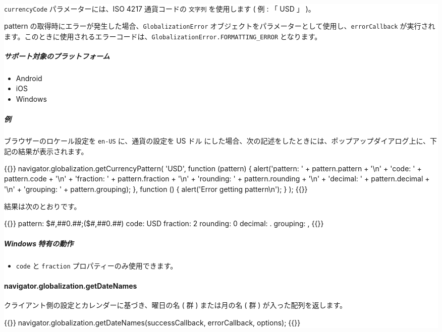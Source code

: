 `currencyCode` パラメーターには、ISO 4217 通貨コードの `文字列`
を使用します ( 例 : 「 USD 」 )。

pattern の取得時にエラーが発生した場合、`GlobalizationError`
オブジェクトをパラメーターとして使用し、`errorCallback`
が実行されます。このときに使用されるエラーコードは、`GlobalizationError.FORMATTING_ERROR`
となります。

##### サポート対象のプラットフォーム

-   Android
-   iOS
-   Windows

##### 例

ブラウザーのロケール設定を `en-US` に、通貨の設定を US ドル
にした場合、次の記述をしたときには、ポップアップダイアログ上に、下記の結果が表示されます。

{{<highlight javascript>}}
navigator.globalization.getCurrencyPattern(
    'USD',
    function (pattern) {
        alert('pattern: '  + pattern.pattern  + '\n' +
                'code: '     + pattern.code     + '\n' +
                'fraction: ' + pattern.fraction + '\n' +
                'rounding: ' + pattern.rounding + '\n' +
                'decimal: '  + pattern.decimal  + '\n' +
                'grouping: ' + pattern.grouping);
    },
    function () { alert('Error getting pattern\n'); }
);
{{</highlight>}}

結果は次のとおりです。

{{<highlight javascript>}}
pattern: $#,##0.##;($#,##0.##)
code: USD
fraction: 2
rounding: 0
decimal: .
grouping: ,
{{</highlight>}}

##### Windows 特有の動作

-   `code` と `fraction` プロパティーのみ使用できます。

#### navigator.globalization.getDateNames

クライアント側の設定とカレンダーに基づき、曜日の名 ( 群 ) または月の名 (
群 ) が入った配列を返します。

{{<highlight javascript>}}
navigator.globalization.getDateNames(successCallback, errorCallback, options);
{{</highlight>}}
